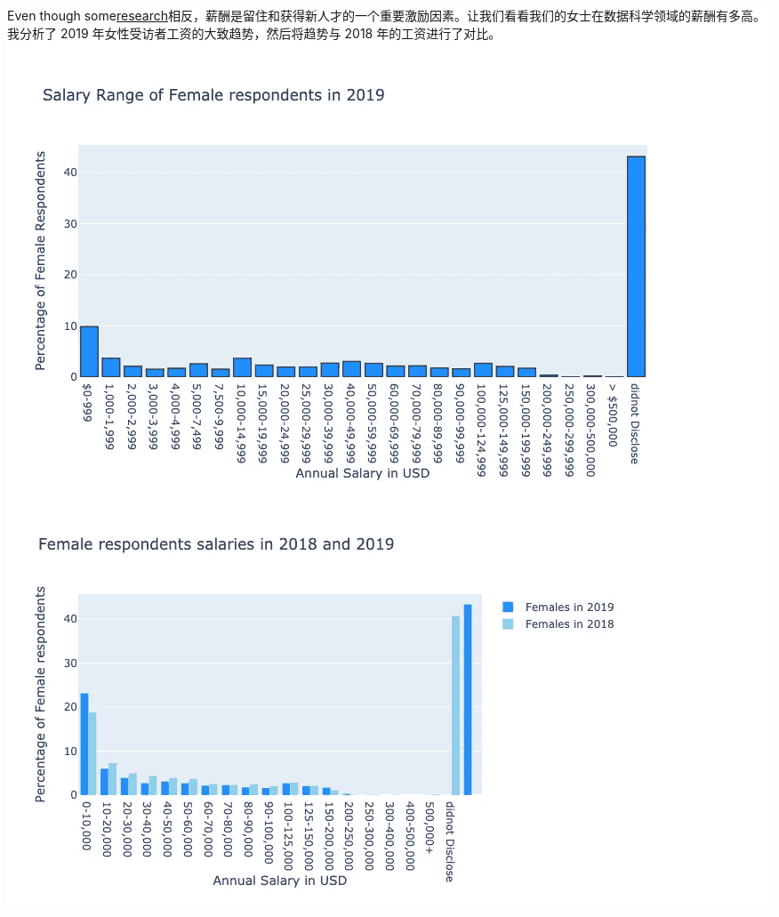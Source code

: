 Even though some[research](http://www.timothy-judge.com/Judge,%20Piccolo,%20Podsakoff,%20et%20al.%20(JVB%202010).pdf)相反，薪酬是留住和获得新人才的一个重要激励因素。让我们看看我们的女士在数据科学领域的薪酬有多高。我分析了 2019 年女性受访者工资的大致趋势，然后将趋势与 2018 年的工资进行了对比。

![](img/ee5747718ede126c254886e206ee03fc.png)![](img/48291c95d45c6bb2341cba532efc8131.png)
